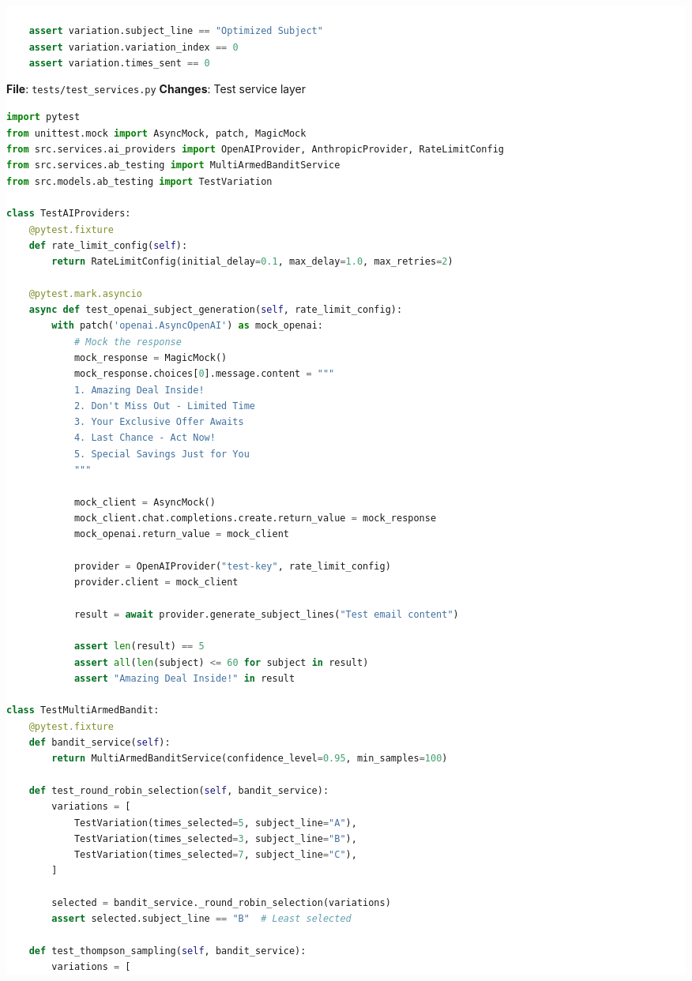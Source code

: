 ```python
    
    assert variation.subject_line == "Optimized Subject"
    assert variation.variation_index == 0
    assert variation.times_sent == 0
```

**File**: `tests/test_services.py`
**Changes**: Test service layer

```python
import pytest
from unittest.mock import AsyncMock, patch, MagicMock
from src.services.ai_providers import OpenAIProvider, AnthropicProvider, RateLimitConfig
from src.services.ab_testing import MultiArmedBanditService
from src.models.ab_testing import TestVariation

class TestAIProviders:
    @pytest.fixture
    def rate_limit_config(self):
        return RateLimitConfig(initial_delay=0.1, max_delay=1.0, max_retries=2)
    
    @pytest.mark.asyncio
    async def test_openai_subject_generation(self, rate_limit_config):
        with patch('openai.AsyncOpenAI') as mock_openai:
            # Mock the response
            mock_response = MagicMock()
            mock_response.choices[0].message.content = """
            1. Amazing Deal Inside!
            2. Don't Miss Out - Limited Time
            3. Your Exclusive Offer Awaits
            4. Last Chance - Act Now!
            5. Special Savings Just for You
            """
            
            mock_client = AsyncMock()
            mock_client.chat.completions.create.return_value = mock_response
            mock_openai.return_value = mock_client
            
            provider = OpenAIProvider("test-key", rate_limit_config)
            provider.client = mock_client
            
            result = await provider.generate_subject_lines("Test email content")
            
            assert len(result) == 5
            assert all(len(subject) <= 60 for subject in result)
            assert "Amazing Deal Inside!" in result

class TestMultiArmedBandit:
    @pytest.fixture
    def bandit_service(self):
        return MultiArmedBanditService(confidence_level=0.95, min_samples=100)
    
    def test_round_robin_selection(self, bandit_service):
        variations = [
            TestVariation(times_selected=5, subject_line="A"),
            TestVariation(times_selected=3, subject_line="B"),
            TestVariation(times_selected=7, subject_line="C"),
        ]
        
        selected = bandit_service._round_robin_selection(variations)
        assert selected.subject_line == "B"  # Least selected
    
    def test_thompson_sampling(self, bandit_service):
        variations = [
```